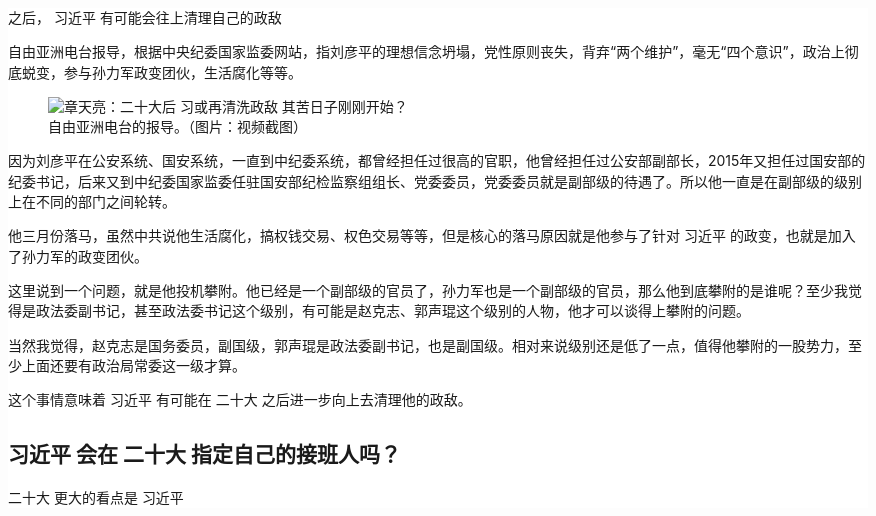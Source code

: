   </ok>
  之后，
  <ok href="/term/1063">
   习近平
  </ok>
  有可能会往上清理自己的政敌
 </h2>
 <p>
  自由亚洲电台报导，根据中央纪委国家监委网站，指刘彦平的理想信念坍塌，党性原则丧失，背弃“两个维护”，毫无“四个意识”，政治上彻底蜕变，参与孙力军政变团伙，生活腐化等等。
 </p>
 <figure class="OImage__StyledFigure-sc-1lfley0-0 hHSfVg">
  <img alt="章天亮：二十大后 习或再清洗政敌 其苦日子刚刚开始？" src="https://img.soundofhope.org/2022-09/1662137600265.jpg"/>
  <br/><figcaption>
   自由亚洲电台的报导。（图片：视频截图）
  </figcaption>
 </figure>
 <p>
  因为刘彦平在公安系统、国安系统，一直到中纪委系统，都曾经担任过很高的官职，他曾经担任过公安部副部长，2015年又担任过国安部的纪委书记，后来又到中纪委国家监委任驻国安部纪检监察组组长、党委委员，党委委员就是副部级的待遇了。所以他一直是在副部级的级别上在不同的部门之间轮转。
 </p>
 <p>
  他三月份落马，虽然中共说他生活腐化，搞权钱交易、权色交易等等，但是核心的落马原因就是他参与了针对
  <ok href="/term/1063">
   习近平
  </ok>
  的政变，也就是加入了孙力军的政变团伙。
 </p>
 <p>
  这里说到一个问题，就是他投机攀附。他已经是一个副部级的官员了，孙力军也是一个副部级的官员，那么他到底攀附的是谁呢？至少我觉得是政法委副书记，甚至政法委书记这个级别，有可能是赵克志、郭声琨这个级别的人物，他才可以谈得上攀附的问题。
 </p>
 <p>
  当然我觉得，赵克志是国务委员，副国级，郭声琨是政法委副书记，也是副国级。相对来说级别还是低了一点，值得他攀附的一股势力，至少上面还要有政治局常委这一级才算。
 </p>
 <p>
  这个事情意味着
  <ok href="/term/1063">
   习近平
  </ok>
  有可能在
  <ok href="/term/294559">
   二十大
  </ok>
  之后进一步向上去清理他的政敌。
 </p>
 <h2>
  <ok href="/term/1063">
   习近平
  </ok>
  会在
  <ok href="/term/294559">
   二十大
  </ok>
  指定自己的接班人吗？
 </h2>
 <p>
  <ok href="/term/294559">
   二十大
  </ok>
  更大的看点是
  <ok href="/term/1063">
   习近平
  </ok>